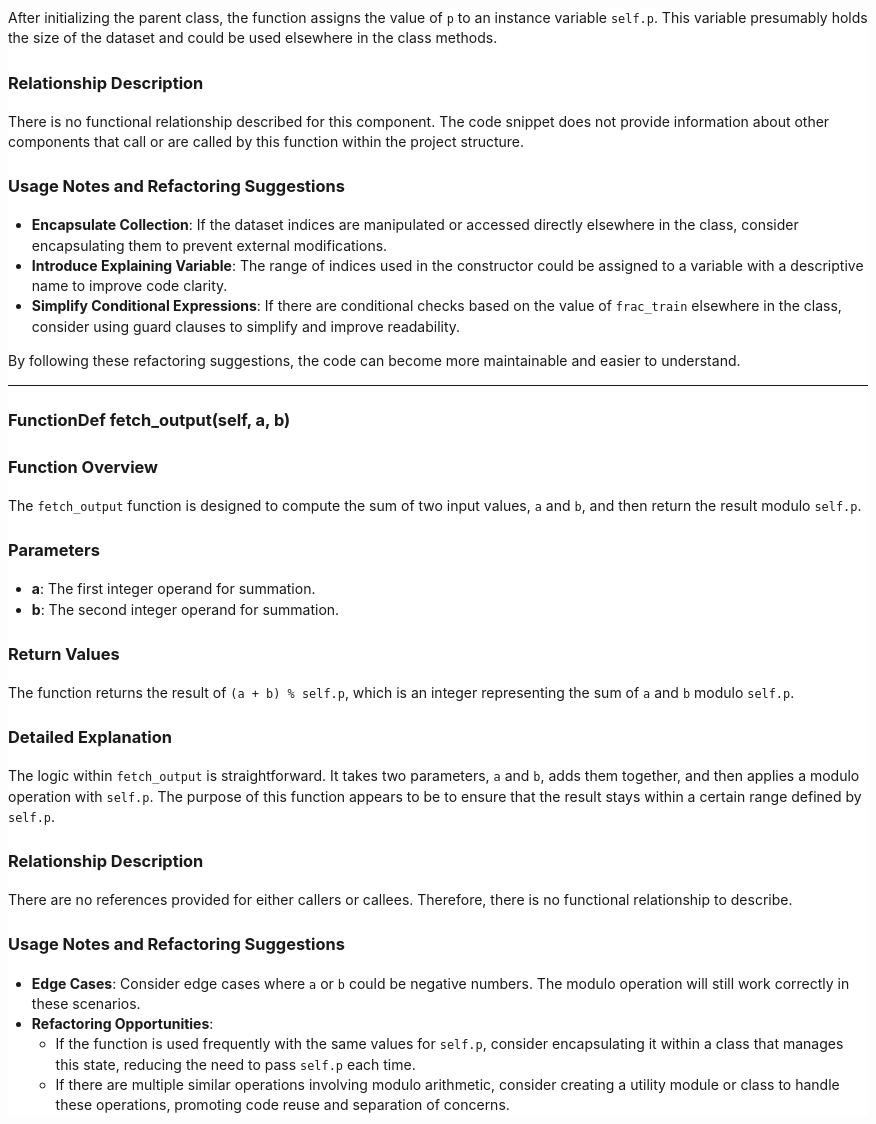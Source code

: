 After initializing the parent class, the function assigns the value of `p` to an instance variable `self.p`. This variable presumably holds the size of the dataset and could be used elsewhere in the class methods.

### Relationship Description

There is no functional relationship described for this component. The code snippet does not provide information about other components that call or are called by this function within the project structure.

### Usage Notes and Refactoring Suggestions

- **Encapsulate Collection**: If the dataset indices are manipulated or accessed directly elsewhere in the class, consider encapsulating them to prevent external modifications.
- **Introduce Explaining Variable**: The range of indices used in the constructor could be assigned to a variable with a descriptive name to improve code clarity.
- **Simplify Conditional Expressions**: If there are conditional checks based on the value of `frac_train` elsewhere in the class, consider using guard clauses to simplify and improve readability.

By following these refactoring suggestions, the code can become more maintainable and easier to understand.
***
### FunctionDef fetch_output(self, a, b)
### Function Overview

The `fetch_output` function is designed to compute the sum of two input values, `a` and `b`, and then return the result modulo `self.p`.

### Parameters

- **a**: The first integer operand for summation.
- **b**: The second integer operand for summation.

### Return Values

The function returns the result of `(a + b) % self.p`, which is an integer representing the sum of `a` and `b` modulo `self.p`.

### Detailed Explanation

The logic within `fetch_output` is straightforward. It takes two parameters, `a` and `b`, adds them together, and then applies a modulo operation with `self.p`. The purpose of this function appears to be to ensure that the result stays within a certain range defined by `self.p`.

### Relationship Description

There are no references provided for either callers or callees. Therefore, there is no functional relationship to describe.

### Usage Notes and Refactoring Suggestions

- **Edge Cases**: Consider edge cases where `a` or `b` could be negative numbers. The modulo operation will still work correctly in these scenarios.
- **Refactoring Opportunities**:
  - If the function is used frequently with the same values for `self.p`, consider encapsulating it within a class that manages this state, reducing the need to pass `self.p` each time.
  - If there are multiple similar operations involving modulo arithmetic, consider creating a utility module or class to handle these operations, promoting code reuse and separation of concerns.
